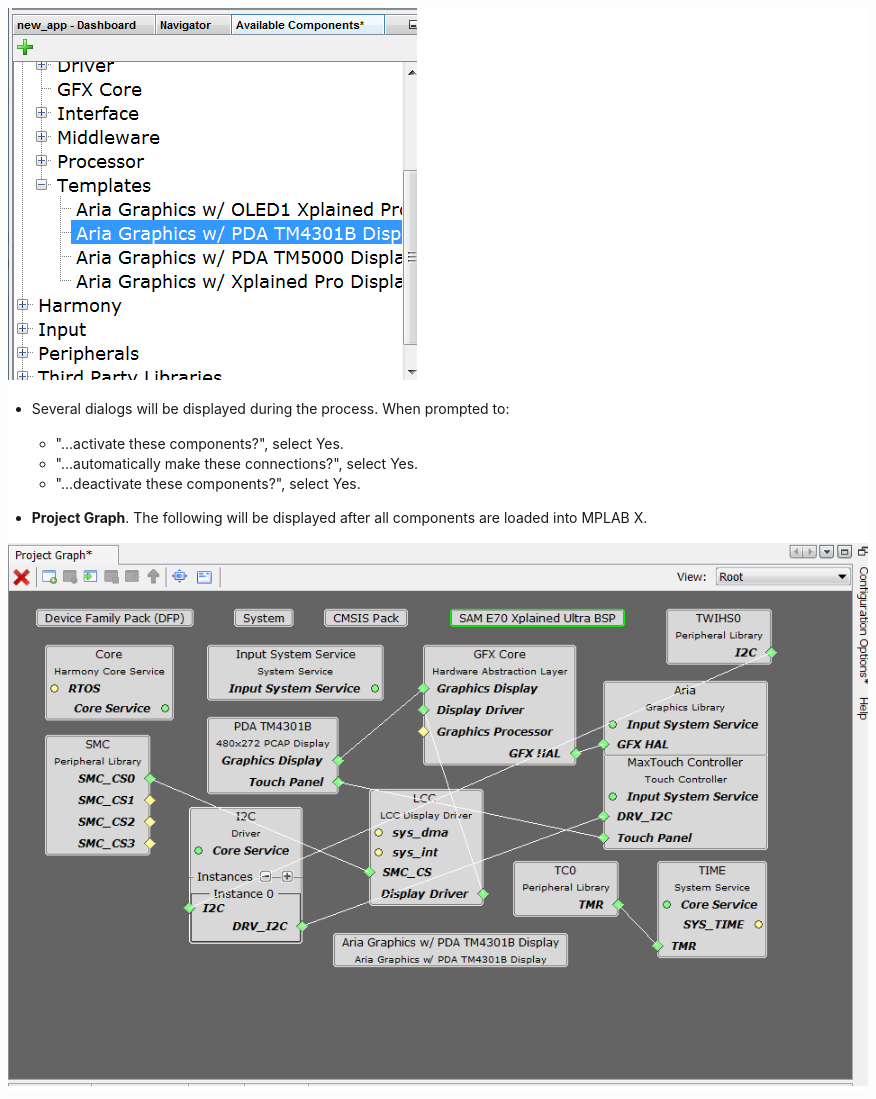 ![Microchip Technology](images/cnga_available_components2.PNG)

* Several dialogs will be displayed during the process. When prompted to:
   * "...activate these components?", select Yes. 
   * "...automatically make these connections?", select Yes. 
   * "...deactivate these components?", select Yes.

* **Project Graph**. The following will be displayed after all components are loaded into MPLAB X.

![Microchip Technology](images/cnga_project_graph3.PNG)
